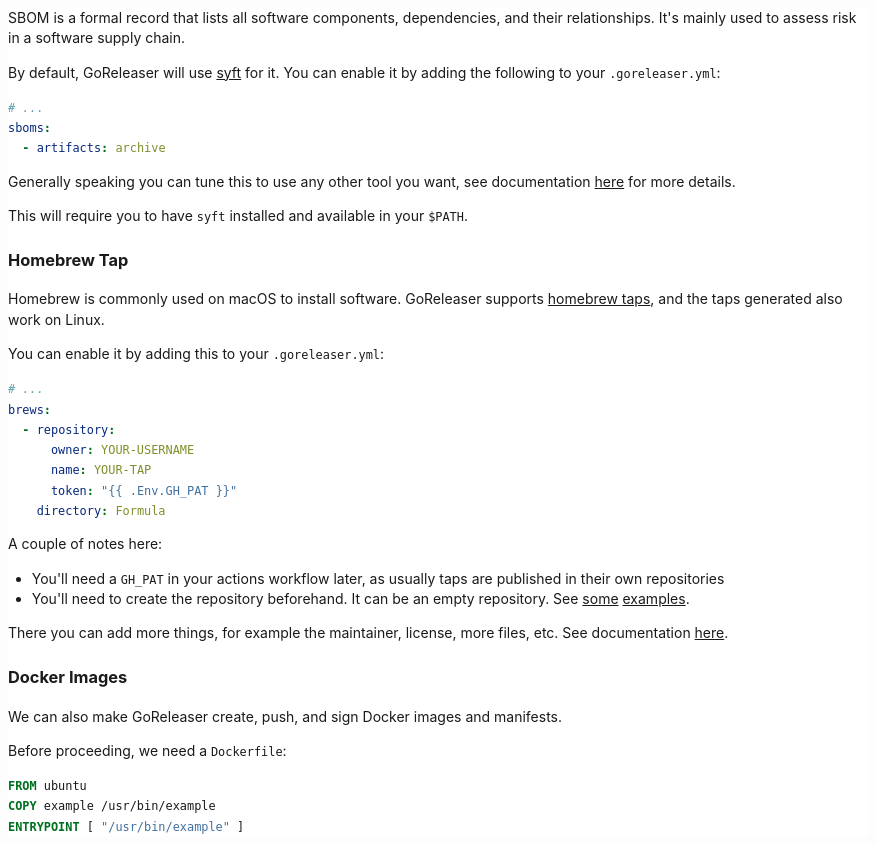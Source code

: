 SBOM is a formal record that lists all software components, dependencies, and
their relationships.
It's mainly used to assess risk in a software supply chain.

By default, GoReleaser will use [syft][] for it.
You can enable it by adding the following to your `.goreleaser.yml`:

```yaml title=".goreleaser.yaml"
# ...
sboms:
  - artifacts: archive
```

Generally speaking you can tune this to use any other tool you want, see
documentation [here][sbom-docs] for more details.

This will require you to have `syft` installed and available in your `$PATH`.

### Homebrew Tap

Homebrew is commonly used on macOS to install software.
GoReleaser supports [homebrew taps][taps], and the taps generated also work on
Linux.

You can enable it by adding this to your `.goreleaser.yml`:

```yaml title=".goreleaser.yaml"
# ...
brews:
  - repository:
      owner: YOUR-USERNAME
      name: YOUR-TAP
      token: "{{ .Env.GH_PAT }}"
    directory: Formula
```

A couple of notes here:

- You'll need a `GH_PAT` in your actions workflow later, as usually taps are
  published in their own repositories
- You'll need to create the repository beforehand. It can be an empty
  repository. See [some][tap1] [examples][tap2].

There you can add more things, for example the maintainer, license, more files,
etc. See documentation [here][brew-docs].

### Docker Images

We can also make GoReleaser create, push, and sign Docker images and manifests.

Before proceeding, we need a `Dockerfile`:

```dockerfile title="Dockerfile"
FROM ubuntu
COPY example /usr/bin/example
ENTRYPOINT [ "/usr/bin/example" ]
```


[bun]: ../../customization/bun-builds.md
[example-zig]: https://github.com/goreleaser/example-zig
[example-rust]: https://github.com/goreleaser/example-rust
[cargo-zigbuild]: https://github.com/rust-cross/cargo-zigbuild
[cross-rs]: https://github.com/cross-rs/cross
[goreleaser-rust-cross]: https://github.com/vedantmgoyal9/goreleaser-rust-cross/tree/main
[v2.5]: ./2024-12-15-v2.5.md
[install]: ../../install.md
[unibins-docs]: ../../customization/universalbinaries.md
[nFPM]: https://nfpm.goreleaser.com
[nfpm-docs]: ../../customization/nfpm.md
[cosign]: https://github.com/sigstore/cosign.md
[sign-docs]: ../../customization/sign.md
[sbom-docs]: ../../customization/sbom.md
[brew-docs]: ../../customization/homebrew.md
[docker-docs]: ../../customization/docker.md
[docker-manifest-docs]: ../../customization/docker_manifest.md
[docker-sign-docs]: ../../customization/docker_sign.md
[syft]: https://github.com/anchore/syft
[taps]: https://docs.brew.sh/Taps
[tap1]: https://github.com/goreleaser/homebrew-tap
[tap2]: https://github.com/caarlos0/homebrew-tap
[auto-snapshot]: https://github.com/goreleaser/example-auto-snapshot/blob/main/.github/workflows/releaser.yml
[pro]: ../../pro.md
[GoReleaser]: /
[^aur]: Arch User Repositories
[^nur]: Nix User Repositories